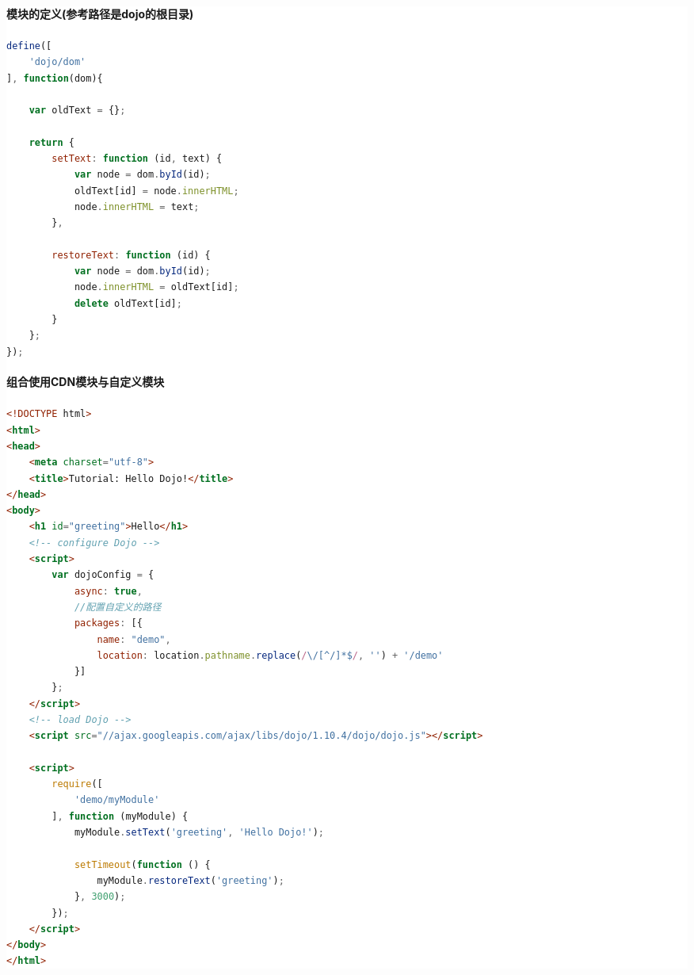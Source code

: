 #### 模块的定义(参考路径是dojo的根目录)

```js
define([
    'dojo/dom'
], function(dom){

    var oldText = {};

    return {
        setText: function (id, text) {
            var node = dom.byId(id);
            oldText[id] = node.innerHTML;
            node.innerHTML = text;
        },

        restoreText: function (id) {
            var node = dom.byId(id);
            node.innerHTML = oldText[id];
            delete oldText[id];
        }
    };
});
```

#### 组合使用CDN模块与自定义模块
```html
<!DOCTYPE html>
<html>
<head>
    <meta charset="utf-8">
    <title>Tutorial: Hello Dojo!</title>
</head>
<body>
    <h1 id="greeting">Hello</h1>
    <!-- configure Dojo -->
    <script>
        var dojoConfig = {
            async: true,
            //配置自定义的路径
            packages: [{
                name: "demo",
                location: location.pathname.replace(/\/[^/]*$/, '') + '/demo'
            }]
        };
    </script>
    <!-- load Dojo -->
    <script src="//ajax.googleapis.com/ajax/libs/dojo/1.10.4/dojo/dojo.js"></script>

    <script>
        require([
            'demo/myModule'
        ], function (myModule) {
            myModule.setText('greeting', 'Hello Dojo!');

            setTimeout(function () {
                myModule.restoreText('greeting');
            }, 3000);
        });
    </script>
</body>
</html>
```
